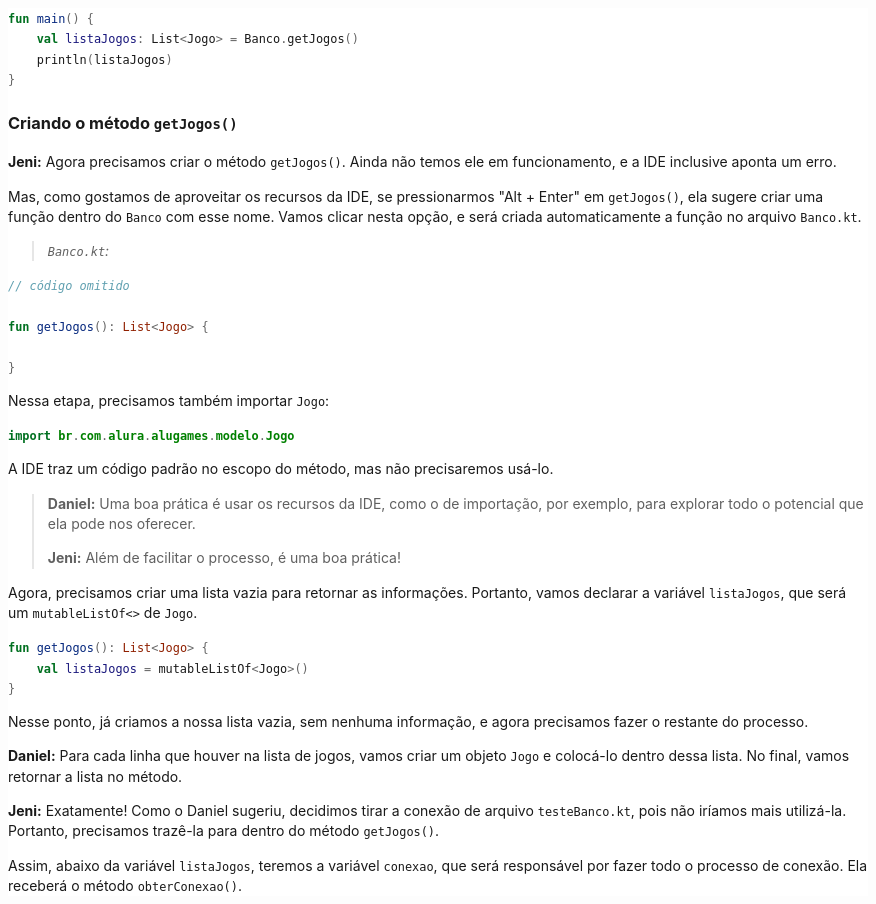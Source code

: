 ```kotlin
fun main() {
    val listaJogos: List<Jogo> = Banco.getJogos()
    println(listaJogos)
}
```

### Criando o método `getJogos()`

**Jeni:** Agora precisamos criar o método `getJogos()`. Ainda não temos ele em funcionamento, e a IDE inclusive aponta um erro.

Mas, como gostamos de aproveitar os recursos da IDE, se pressionarmos "Alt + Enter" em `getJogos()`, ela sugere criar uma função dentro do `Banco` com esse nome. Vamos clicar nesta opção, e será criada automaticamente a função no arquivo `Banco.kt`.

> _`Banco.kt`:_

```kotlin
// código omitido

fun getJogos(): List<Jogo> {

}
```

Nessa etapa, precisamos também importar `Jogo`:

```kotlin
import br.com.alura.alugames.modelo.Jogo
```

A IDE traz um código padrão no escopo do método, mas não precisaremos usá-lo.

> **Daniel:** Uma boa prática é usar os recursos da IDE, como o de importação, por exemplo, para explorar todo o potencial que ela pode nos oferecer.
> 
> **Jeni:** Além de facilitar o processo, é uma boa prática!

Agora, precisamos criar uma lista vazia para retornar as informações. Portanto, vamos declarar a variável `listaJogos`, que será um `mutableListOf<>` de `Jogo`.

```kotlin
fun getJogos(): List<Jogo> {
    val listaJogos = mutableListOf<Jogo>()
}
```

Nesse ponto, já criamos a nossa lista vazia, sem nenhuma informação, e agora precisamos fazer o restante do processo.

**Daniel:** Para cada linha que houver na lista de jogos, vamos criar um objeto `Jogo` e colocá-lo dentro dessa lista. No final, vamos retornar a lista no método.

**Jeni:** Exatamente! Como o Daniel sugeriu, decidimos tirar a conexão de arquivo `testeBanco.kt`, pois não iríamos mais utilizá-la. Portanto, precisamos trazê-la para dentro do método `getJogos()`.

Assim, abaixo da variável `listaJogos`, teremos a variável `conexao`, que será responsável por fazer todo o processo de conexão. Ela receberá o método `obterConexao()`.
